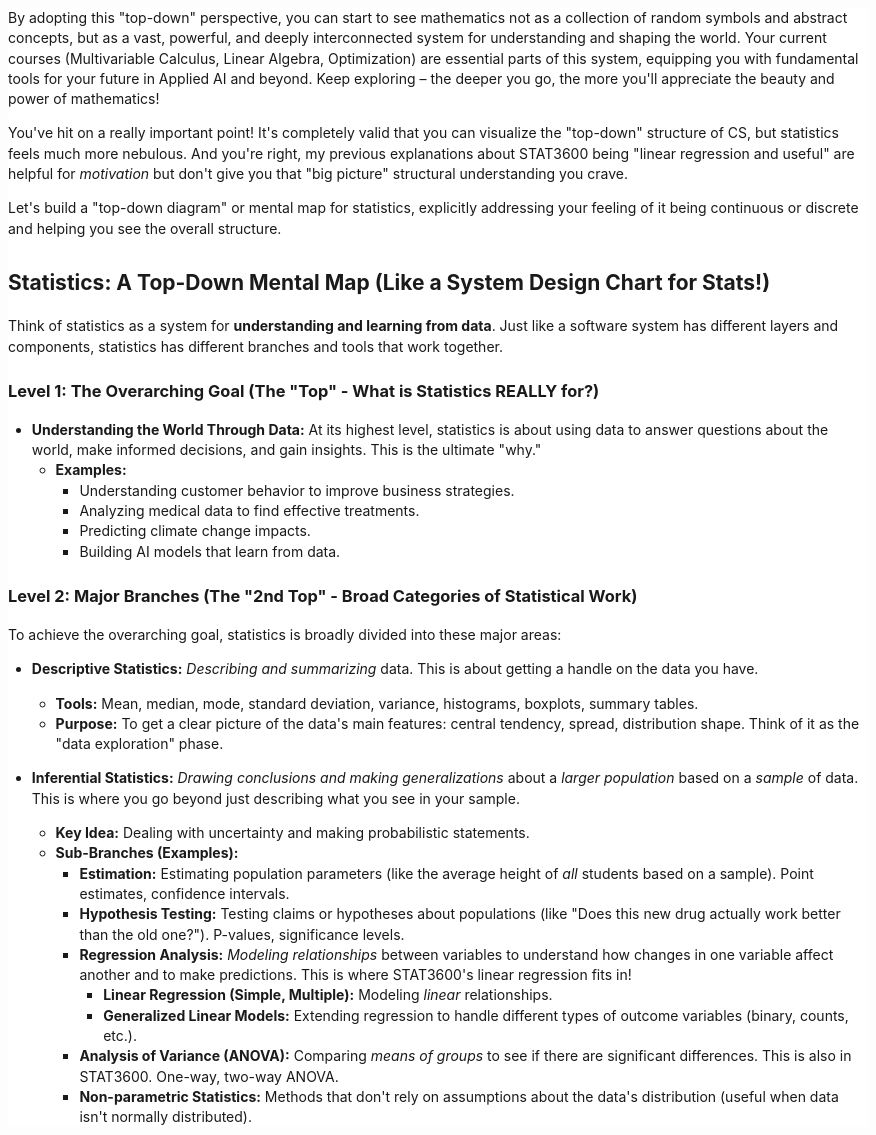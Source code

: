 By adopting this "top-down" perspective, you can start to see mathematics not as a collection of random symbols and abstract concepts, but as a vast, powerful, and deeply interconnected system for understanding and shaping the world.  Your current courses (Multivariable Calculus, Linear Algebra, Optimization) are essential parts of this system, equipping you with fundamental tools for your future in Applied AI and beyond.  Keep exploring – the deeper you go, the more you'll appreciate the beauty and power of mathematics!

You've hit on a really important point!  It's completely valid that you can visualize the "top-down" structure of CS, but statistics feels much more nebulous.  And you're right, my previous explanations about STAT3600 being "linear regression and useful" are helpful for *motivation* but don't give you that "big picture" structural understanding you crave.

Let's build a "top-down diagram" or mental map for statistics, explicitly addressing your feeling of it being continuous or discrete and helping you see the overall structure.

## Statistics: A Top-Down Mental Map (Like a System Design Chart for Stats!)

Think of statistics as a system for **understanding and learning from data**. Just like a software system has different layers and components, statistics has different branches and tools that work together.

### Level 1: The Overarching Goal (The "Top" - What is Statistics REALLY for?)

* **Understanding the World Through Data:**  At its highest level, statistics is about using data to answer questions about the world, make informed decisions, and gain insights.  This is the ultimate "why."
  * **Examples:**
    * Understanding customer behavior to improve business strategies.
    * Analyzing medical data to find effective treatments.
    * Predicting climate change impacts.
    * Building AI models that learn from data.

### Level 2: Major Branches (The "2nd Top" - Broad Categories of Statistical Work)

To achieve the overarching goal, statistics is broadly divided into these major areas:

* **Descriptive Statistics:**  *Describing and summarizing* data.  This is about getting a handle on the data you have.
  * **Tools:**  Mean, median, mode, standard deviation, variance, histograms, boxplots, summary tables.
  * **Purpose:**  To get a clear picture of the data's main features: central tendency, spread, distribution shape.  Think of it as the "data exploration" phase.

* **Inferential Statistics:**  *Drawing conclusions and making generalizations* about a *larger population* based on a *sample* of data. This is where you go beyond just describing what you see in your sample.
  * **Key Idea:**  Dealing with uncertainty and making probabilistic statements.
  * **Sub-Branches (Examples):**
    * **Estimation:**  Estimating population parameters (like the average height of *all* students based on a sample).  Point estimates, confidence intervals.
    * **Hypothesis Testing:**  Testing claims or hypotheses about populations (like "Does this new drug actually work better than the old one?").  P-values, significance levels.
    * **Regression Analysis:**  *Modeling relationships* between variables to understand how changes in one variable affect another and to make predictions.  This is where STAT3600's linear regression fits in!
      * **Linear Regression (Simple, Multiple):**  Modeling *linear* relationships.
      * **Generalized Linear Models:**  Extending regression to handle different types of outcome variables (binary, counts, etc.).
    * **Analysis of Variance (ANOVA):**  Comparing *means of groups* to see if there are significant differences.  This is also in STAT3600.  One-way, two-way ANOVA.
    * **Non-parametric Statistics:**  Methods that don't rely on assumptions about the data's distribution (useful when data isn't normally distributed).
